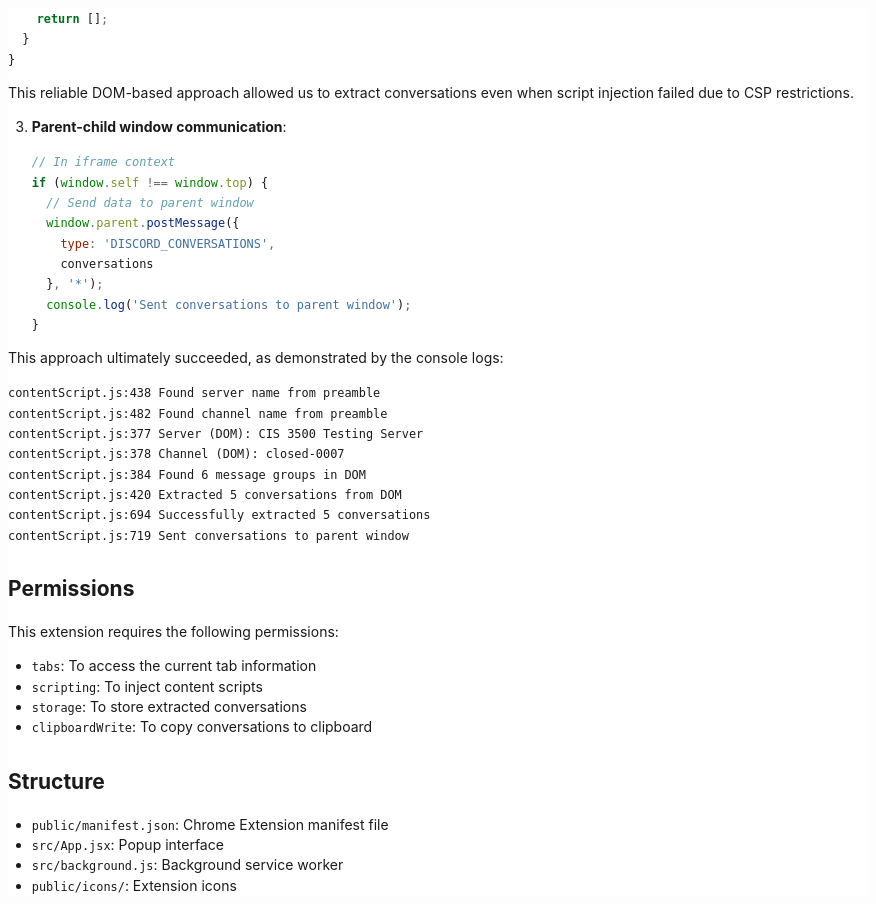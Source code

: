    ```javascript
       return [];
     }
   }
   ```

   This reliable DOM-based approach allowed us to extract conversations even when script injection failed due to CSP restrictions.

3. **Parent-child window communication**:
   ```javascript
   // In iframe context
   if (window.self !== window.top) {
     // Send data to parent window
     window.parent.postMessage({
       type: 'DISCORD_CONVERSATIONS',
       conversations
     }, '*');
     console.log('Sent conversations to parent window');
   }
   ```

This approach ultimately succeeded, as demonstrated by the console logs:
```
contentScript.js:438 Found server name from preamble
contentScript.js:482 Found channel name from preamble
contentScript.js:377 Server (DOM): CIS 3500 Testing Server
contentScript.js:378 Channel (DOM): closed-0007
contentScript.js:384 Found 6 message groups in DOM
contentScript.js:420 Extracted 5 conversations from DOM
contentScript.js:694 Successfully extracted 5 conversations
contentScript.js:719 Sent conversations to parent window
```

## Permissions

This extension requires the following permissions:

- `tabs`: To access the current tab information
- `scripting`: To inject content scripts
- `storage`: To store extracted conversations
- `clipboardWrite`: To copy conversations to clipboard

## Structure

- `public/manifest.json`: Chrome Extension manifest file
- `src/App.jsx`: Popup interface
- `src/background.js`: Background service worker
- `public/icons/`: Extension icons
